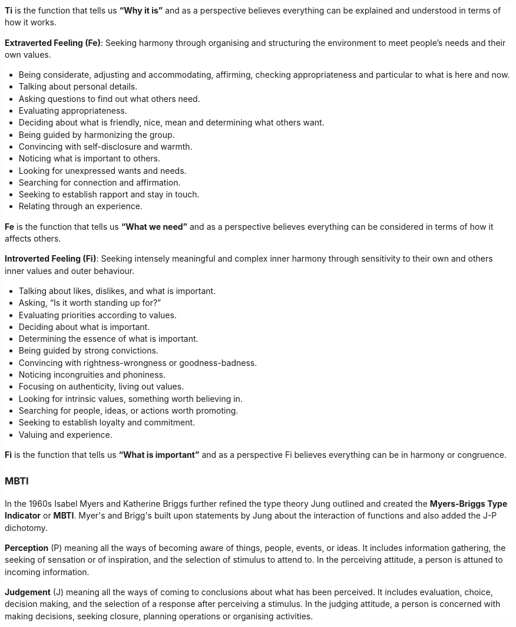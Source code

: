 **Ti** is the function that tells us **“Why it is”** and as a perspective believes everything can be explained and understood in terms of how it works.

**Extraverted Feeling (Fe)**: Seeking harmony through organising and structuring the environment to meet people’s needs and their own values.
*	Being considerate, adjusting and accommodating, affirming, checking appropriateness and particular to what is here and now.
*	Talking about personal details.
*	Asking questions to find out what others need.
*	Evaluating appropriateness.
*	Deciding about what is friendly, nice, mean and determining what others want.
*	Being guided by harmonizing the group.
*	Convincing with self-disclosure and warmth.
*	Noticing what is important to others.
*	Looking for unexpressed wants and needs.
*	Searching for connection and affirmation.
*	Seeking to establish rapport and stay in touch.
*	Relating through an experience.

**Fe** is the function that tells us **“What we need”** and as a perspective believes everything can be considered in terms of how it affects others.

**Introverted Feeling (Fi)**: Seeking intensely meaningful and complex inner harmony through sensitivity to their own and others inner values and outer behaviour.
*	Talking about likes, dislikes, and what is important.
*	Asking, “Is it worth standing up for?”
*	Evaluating priorities according to values.
*	Deciding about what is important.
*	Determining the essence of what is important.
*	Being guided by strong convictions.
*	Convincing with rightness-wrongness or goodness-badness.
*	Noticing incongruities and phoniness.
*	Focusing on authenticity, living out values.
*	Looking for intrinsic values, something worth believing in.
*	Searching for people, ideas, or actions worth promoting.
*	Seeking to establish loyalty and commitment.
*	Valuing and experience.

**Fi** is the function that tells us **“What is important”** and as a perspective Fi believes everything can be in harmony or congruence.

### MBTI

In the 1960s Isabel Myers and Katherine Briggs further refined the type theory Jung outlined and created the **Myers-Briggs Type Indicator** or **MBTI**. Myer's and Brigg's built upon statements by Jung about the interaction of functions and also added the J-P dichotomy.

**Perception** (P) meaning all the ways of becoming aware of things, people, events, or ideas. It includes information gathering, the seeking of sensation or of inspiration, and the selection of stimulus to attend to. In the perceiving attitude, a person is attuned to incoming information.

**Judgement** (J) meaning all the ways of coming to conclusions about what has been perceived. It includes evaluation, choice, decision making, and the selection of a response after perceiving a stimulus. In the judging attitude, a person is concerned with making decisions, seeking closure, planning operations or organising activities.
